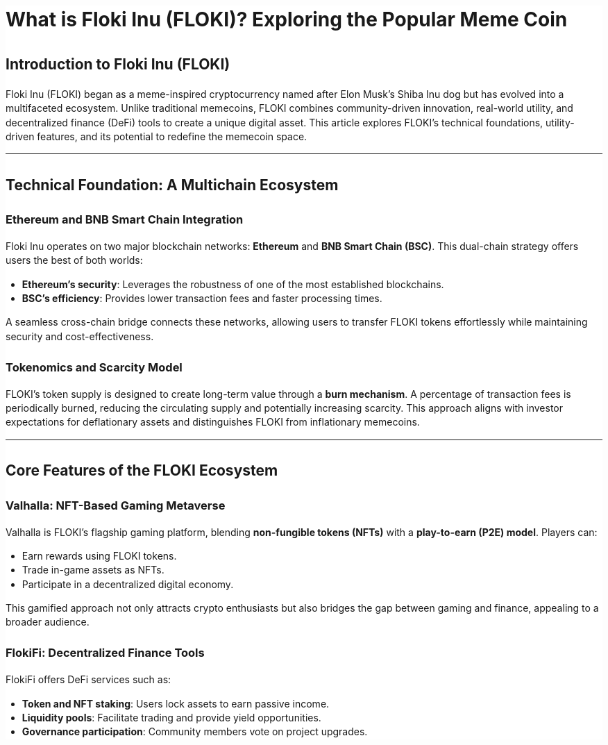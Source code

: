 # What is Floki Inu (FLOKI)? Exploring the Popular Meme Coin  

## Introduction to Floki Inu (FLOKI)  
Floki Inu (FLOKI) began as a meme-inspired cryptocurrency named after Elon Musk’s Shiba Inu dog but has evolved into a multifaceted ecosystem. Unlike traditional memecoins, FLOKI combines community-driven innovation, real-world utility, and decentralized finance (DeFi) tools to create a unique digital asset. This article explores FLOKI’s technical foundations, utility-driven features, and its potential to redefine the memecoin space.  

---

## Technical Foundation: A Multichain Ecosystem  

### Ethereum and BNB Smart Chain Integration  
Floki Inu operates on two major blockchain networks: **Ethereum** and **BNB Smart Chain (BSC)**. This dual-chain strategy offers users the best of both worlds:  
- **Ethereum’s security**: Leverages the robustness of one of the most established blockchains.  
- **BSC’s efficiency**: Provides lower transaction fees and faster processing times.  

A seamless cross-chain bridge connects these networks, allowing users to transfer FLOKI tokens effortlessly while maintaining security and cost-effectiveness.  

### Tokenomics and Scarcity Model  
FLOKI’s token supply is designed to create long-term value through a **burn mechanism**. A percentage of transaction fees is periodically burned, reducing the circulating supply and potentially increasing scarcity. This approach aligns with investor expectations for deflationary assets and distinguishes FLOKI from inflationary memecoins.  

---

## Core Features of the FLOKI Ecosystem  

### Valhalla: NFT-Based Gaming Metaverse  
Valhalla is FLOKI’s flagship gaming platform, blending **non-fungible tokens (NFTs)** with a **play-to-earn (P2E) model**. Players can:  
- Earn rewards using FLOKI tokens.  
- Trade in-game assets as NFTs.  
- Participate in a decentralized digital economy.  

This gamified approach not only attracts crypto enthusiasts but also bridges the gap between gaming and finance, appealing to a broader audience.  

### FlokiFi: Decentralized Finance Tools  
FlokiFi offers DeFi services such as:  
- **Token and NFT staking**: Users lock assets to earn passive income.  
- **Liquidity pools**: Facilitate trading and provide yield opportunities.  
- **Governance participation**: Community members vote on project upgrades.  
